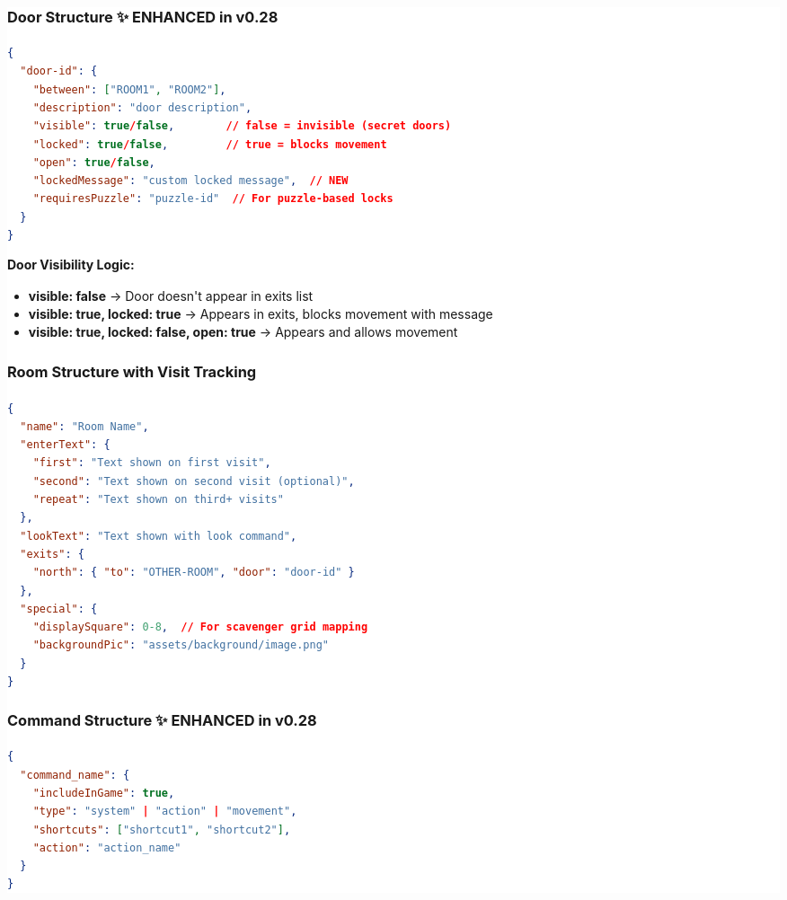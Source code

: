 ### Door Structure ✨ ENHANCED in v0.28

```json
{
  "door-id": {
    "between": ["ROOM1", "ROOM2"],
    "description": "door description",
    "visible": true/false,        // false = invisible (secret doors)
    "locked": true/false,         // true = blocks movement
    "open": true/false,
    "lockedMessage": "custom locked message",  // NEW
    "requiresPuzzle": "puzzle-id"  // For puzzle-based locks
  }
}
```

**Door Visibility Logic:**
- **visible: false** → Door doesn't appear in exits list
- **visible: true, locked: true** → Appears in exits, blocks movement with message
- **visible: true, locked: false, open: true** → Appears and allows movement

### Room Structure with Visit Tracking

```json
{
  "name": "Room Name",
  "enterText": {
    "first": "Text shown on first visit",
    "second": "Text shown on second visit (optional)",
    "repeat": "Text shown on third+ visits"
  },
  "lookText": "Text shown with look command",
  "exits": {
    "north": { "to": "OTHER-ROOM", "door": "door-id" }
  },
  "special": {
    "displaySquare": 0-8,  // For scavenger grid mapping
    "backgroundPic": "assets/background/image.png"
  }
}
```

### Command Structure ✨ ENHANCED in v0.28

```json
{
  "command_name": {
    "includeInGame": true,
    "type": "system" | "action" | "movement",
    "shortcuts": ["shortcut1", "shortcut2"],
    "action": "action_name"
  }
}
```

